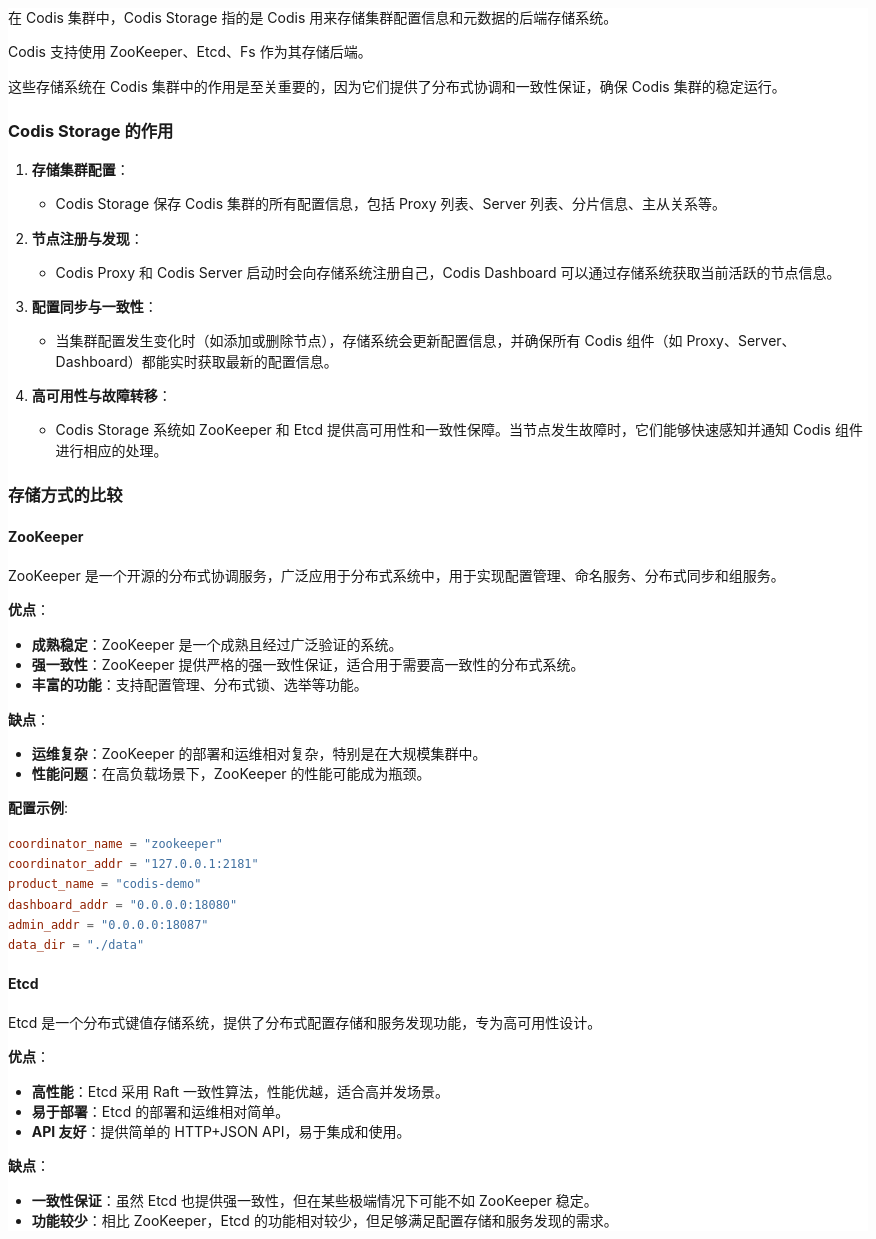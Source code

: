在 Codis 集群中，Codis Storage 指的是 Codis 用来存储集群配置信息和元数据的后端存储系统。

Codis 支持使用 ZooKeeper、Etcd、Fs 作为其存储后端。

这些存储系统在 Codis 集群中的作用是至关重要的，因为它们提供了分布式协调和一致性保证，确保 Codis 集群的稳定运行。

### Codis Storage 的作用

1. **存储集群配置**：
    - Codis Storage 保存 Codis 集群的所有配置信息，包括 Proxy 列表、Server 列表、分片信息、主从关系等。

2. **节点注册与发现**：
    - Codis Proxy 和 Codis Server 启动时会向存储系统注册自己，Codis Dashboard 可以通过存储系统获取当前活跃的节点信息。

3. **配置同步与一致性**：
    - 当集群配置发生变化时（如添加或删除节点），存储系统会更新配置信息，并确保所有 Codis 组件（如 Proxy、Server、Dashboard）都能实时获取最新的配置信息。

4. **高可用性与故障转移**：
    - Codis Storage 系统如 ZooKeeper 和 Etcd 提供高可用性和一致性保障。当节点发生故障时，它们能够快速感知并通知 Codis 组件进行相应的处理。

### 存储方式的比较

#### ZooKeeper

ZooKeeper 是一个开源的分布式协调服务，广泛应用于分布式系统中，用于实现配置管理、命名服务、分布式同步和组服务。

**优点**：
- **成熟稳定**：ZooKeeper 是一个成熟且经过广泛验证的系统。
- **强一致性**：ZooKeeper 提供严格的强一致性保证，适合用于需要高一致性的分布式系统。
- **丰富的功能**：支持配置管理、分布式锁、选举等功能。

**缺点**：
- **运维复杂**：ZooKeeper 的部署和运维相对复杂，特别是在大规模集群中。
- **性能问题**：在高负载场景下，ZooKeeper 的性能可能成为瓶颈。

**配置示例**:

```toml
coordinator_name = "zookeeper"
coordinator_addr = "127.0.0.1:2181"
product_name = "codis-demo"
dashboard_addr = "0.0.0.0:18080"
admin_addr = "0.0.0.0:18087"
data_dir = "./data"
```
#### Etcd

Etcd 是一个分布式键值存储系统，提供了分布式配置存储和服务发现功能，专为高可用性设计。

**优点**：
- **高性能**：Etcd 采用 Raft 一致性算法，性能优越，适合高并发场景。
- **易于部署**：Etcd 的部署和运维相对简单。
- **API 友好**：提供简单的 HTTP+JSON API，易于集成和使用。

**缺点**：
- **一致性保证**：虽然 Etcd 也提供强一致性，但在某些极端情况下可能不如 ZooKeeper 稳定。
- **功能较少**：相比 ZooKeeper，Etcd 的功能相对较少，但足够满足配置存储和服务发现的需求。

